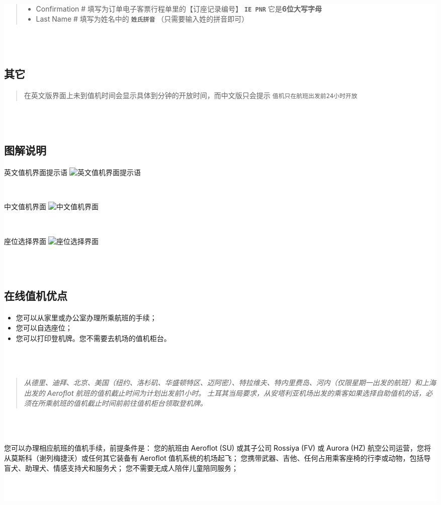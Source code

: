 > - Confirmation # 填写为订单电子客票行程单里的【订座记录编号】 **`IE PNR`** 它是**6位大写字母**
> - Last Name # 填写为姓名中的 **`姓氏拼音`** （只需要输入姓的拼音即可）


<br>
<br>

## 其它

> 在英文版界面上未到值机时间会显示具体到分钟的开放时间，而中文版只会提示 `值机只在航班出发前24小时开放`

<br>
<br>

## 图解说明

英文值机界面提示语
![英文值机界面提示语]({{site.cdn}}/img/aeroflot/俄罗斯航空在线值机英文版.png)

<br>

中文值机界面
![中文值机界面]({{site.cdn}}/img/aeroflot/俄罗斯航空在线值机中文.png)

<br>

座位选择界面
![座位选择界面]({{site.cdn}}/img/aeroflot/俄航在线值机座位选择.png)


<br>
<br>

## 在线值机优点

- 您可以从家里或办公室办理所乘航班的手续；
- 您可以自选座位；
- 您可以打印登机牌。您不需要去机场的值机柜台。

<br>
<br>

> _从德里、迪拜、北京、美国（纽约、洛杉矶、华盛顿特区、迈阿密）、特拉维夫、特内里费岛、河内（仅限星期一出发的航班）和上海出发的 Aeroflot 航班的值机截止时间为计划出发前1小时。
土耳其当局要求，从安塔利亚机场出发的乘客如果选择自助值机的话，必须在所乘航班的值机截止时间前前往值机柜台领取登机牌。_

<br>
<br>

您可以办理相应航班的值机手续，前提条件是：
您的航班由 Aeroflot (SU) 或其子公司 Rossiya (FV) 或 Aurora (HZ) 航空公司运营，您将从莫斯科（谢列梅捷沃）或任何其它装备有 Aeroflot 值机系统的机场起飞；
您携带武器、吉他、任何占用乘客座椅的行李或动物，包括导盲犬、助理犬、情感支持犬和服务犬；
您不需要无成人陪伴儿童陪同服务；

<br><br>
